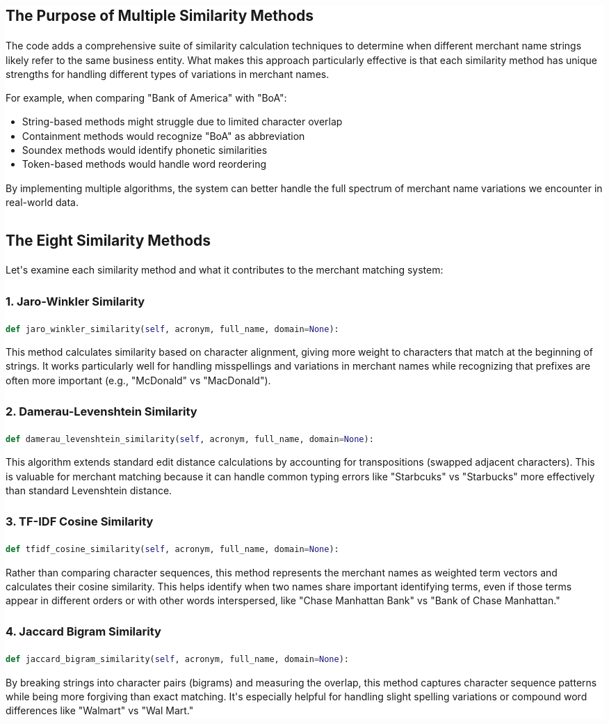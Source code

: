 ## The Purpose of Multiple Similarity Methods

The code adds a comprehensive suite of similarity calculation techniques to determine when different merchant name strings likely refer to the same business entity. What makes this approach particularly effective is that each similarity method has unique strengths for handling different types of variations in merchant names.

For example, when comparing "Bank of America" with "BoA":
- String-based methods might struggle due to limited character overlap
- Containment methods would recognize "BoA" as abbreviation 
- Soundex methods would identify phonetic similarities
- Token-based methods would handle word reordering

By implementing multiple algorithms, the system can better handle the full spectrum of merchant name variations we encounter in real-world data.

## The Eight Similarity Methods

Let's examine each similarity method and what it contributes to the merchant matching system:

### 1. Jaro-Winkler Similarity
```python
def jaro_winkler_similarity(self, acronym, full_name, domain=None):
```
This method calculates similarity based on character alignment, giving more weight to characters that match at the beginning of strings. It works particularly well for handling misspellings and variations in merchant names while recognizing that prefixes are often more important (e.g., "McDonald" vs "MacDonald").

### 2. Damerau-Levenshtein Similarity
```python
def damerau_levenshtein_similarity(self, acronym, full_name, domain=None):
```
This algorithm extends standard edit distance calculations by accounting for transpositions (swapped adjacent characters). This is valuable for merchant matching because it can handle common typing errors like "Starbcuks" vs "Starbucks" more effectively than standard Levenshtein distance.

### 3. TF-IDF Cosine Similarity
```python
def tfidf_cosine_similarity(self, acronym, full_name, domain=None):
```
Rather than comparing character sequences, this method represents the merchant names as weighted term vectors and calculates their cosine similarity. This helps identify when two names share important identifying terms, even if those terms appear in different orders or with other words interspersed, like "Chase Manhattan Bank" vs "Bank of Chase Manhattan."

### 4. Jaccard Bigram Similarity
```python
def jaccard_bigram_similarity(self, acronym, full_name, domain=None):
```
By breaking strings into character pairs (bigrams) and measuring the overlap, this method captures character sequence patterns while being more forgiving than exact matching. It's especially helpful for handling slight spelling variations or compound word differences like "Walmart" vs "Wal Mart."
